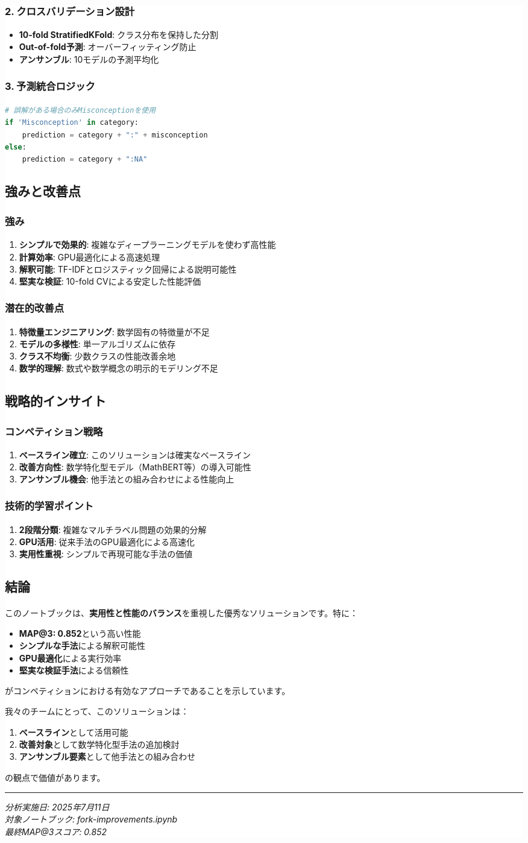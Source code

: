 ### 2. クロスバリデーション設計
- **10-fold StratifiedKFold**: クラス分布を保持した分割
- **Out-of-fold予測**: オーバーフィッティング防止
- **アンサンブル**: 10モデルの予測平均化

### 3. 予測統合ロジック
```python
# 誤解がある場合のみMisconceptionを使用
if 'Misconception' in category:
    prediction = category + ":" + misconception
else:
    prediction = category + ":NA"
```

## 強みと改善点

### 強み
1. **シンプルで効果的**: 複雑なディープラーニングモデルを使わず高性能
2. **計算効率**: GPU最適化による高速処理
3. **解釈可能**: TF-IDFとロジスティック回帰による説明可能性
4. **堅実な検証**: 10-fold CVによる安定した性能評価

### 潜在的改善点
1. **特徴量エンジニアリング**: 数学固有の特徴量が不足
2. **モデルの多様性**: 単一アルゴリズムに依存
3. **クラス不均衡**: 少数クラスの性能改善余地
4. **数学的理解**: 数式や数学概念の明示的モデリング不足

## 戦略的インサイト

### コンペティション戦略
1. **ベースライン確立**: このソリューションは確実なベースライン
2. **改善方向性**: 数学特化型モデル（MathBERT等）の導入可能性
3. **アンサンブル機会**: 他手法との組み合わせによる性能向上

### 技術的学習ポイント
1. **2段階分類**: 複雑なマルチラベル問題の効果的分解
2. **GPU活用**: 従来手法のGPU最適化による高速化
3. **実用性重視**: シンプルで再現可能な手法の価値

## 結論

このノートブックは、**実用性と性能のバランス**を重視した優秀なソリューションです。特に：

- **MAP@3: 0.852**という高い性能
- **シンプルな手法**による解釈可能性
- **GPU最適化**による実行効率
- **堅実な検証手法**による信頼性

がコンペティションにおける有効なアプローチであることを示しています。

我々のチームにとって、このソリューションは：
1. **ベースライン**として活用可能
2. **改善対象**として数学特化型手法の追加検討
3. **アンサンブル要素**として他手法との組み合わせ

の観点で価値があります。

---
*分析実施日: 2025年7月11日*  
*対象ノートブック: fork-improvements.ipynb*  
*最終MAP@3スコア: 0.852*